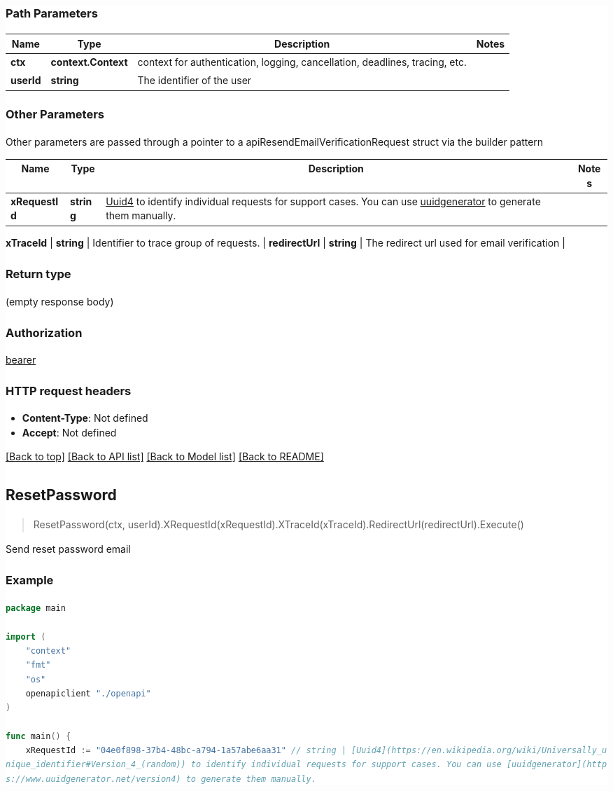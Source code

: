 ### Path Parameters


Name | Type | Description  | Notes
------------- | ------------- | ------------- | -------------
**ctx** | **context.Context** | context for authentication, logging, cancellation, deadlines, tracing, etc.
**userId** | **string** | The identifier of the user | 

### Other Parameters

Other parameters are passed through a pointer to a apiResendEmailVerificationRequest struct via the builder pattern


Name | Type | Description  | Notes
------------- | ------------- | ------------- | -------------
 **xRequestId** | **string** | [Uuid4](https://en.wikipedia.org/wiki/Universally_unique_identifier#Version_4_(random)) to identify individual requests for support cases. You can use [uuidgenerator](https://www.uuidgenerator.net/version4) to generate them manually. | 

 **xTraceId** | **string** | Identifier to trace group of requests. | 
 **redirectUrl** | **string** | The redirect url used for email verification | 

### Return type

 (empty response body)

### Authorization

[bearer](../README.md#bearer)

### HTTP request headers

- **Content-Type**: Not defined
- **Accept**: Not defined

[[Back to top]](#) [[Back to API list]](../README.md#documentation-for-api-endpoints)
[[Back to Model list]](../README.md#documentation-for-models)
[[Back to README]](../README.md)


## ResetPassword

> ResetPassword(ctx, userId).XRequestId(xRequestId).XTraceId(xTraceId).RedirectUrl(redirectUrl).Execute()

Send reset password email



### Example

```go
package main

import (
    "context"
    "fmt"
    "os"
    openapiclient "./openapi"
)

func main() {
    xRequestId := "04e0f898-37b4-48bc-a794-1a57abe6aa31" // string | [Uuid4](https://en.wikipedia.org/wiki/Universally_unique_identifier#Version_4_(random)) to identify individual requests for support cases. You can use [uuidgenerator](https://www.uuidgenerator.net/version4) to generate them manually.
```